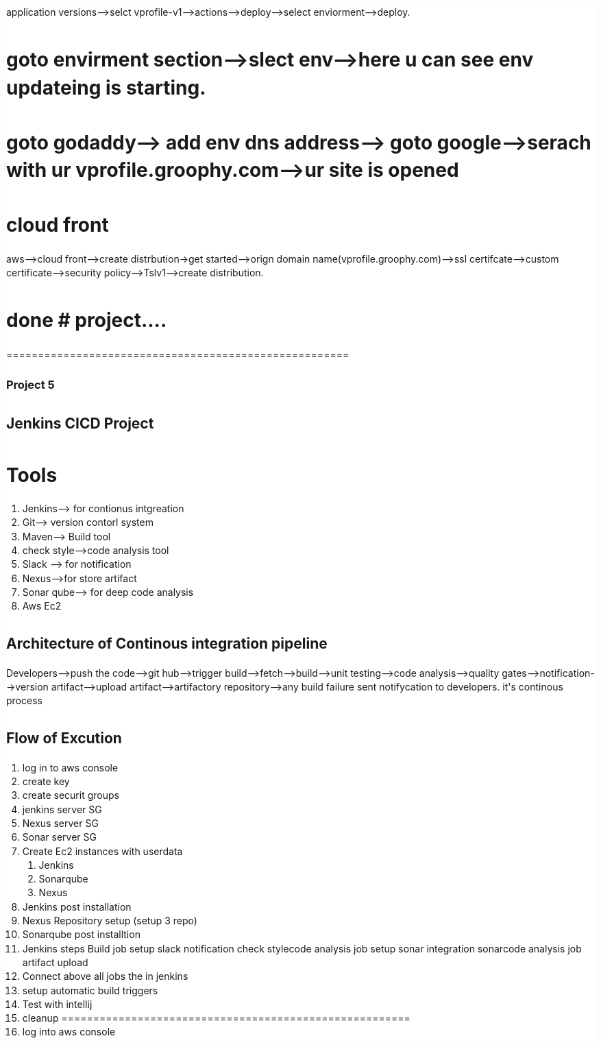 application versions-->selct vprofile-v1-->actions-->deploy-->select enviorment-->deploy.

goto envirment section-->slect env-->here u can see env updateing is starting.
==================================================
goto godaddy-->  add env dns address-->
goto google-->serach with ur vprofile.groophy.com-->ur site is opened
=============================================
# cloud front #
aws-->cloud front-->create distrbution->get started-->orign domain name(vprofile.groophy.com)-->ssl certifcate-->custom certificate-->security policy-->Tslv1-->create distribution.

# done # project....
======================================================

### Project 5 ###
## Jenkins CICD Project ###
# Tools #
1. Jenkins--> for contionus intgreation
2. Git--> version contorl system
3. Maven--> Build tool
4. check style-->code analysis tool
5. Slack --> for notification
6. Nexus-->for store artifact
7. Sonar qube--> for deep code analysis
8.  Aws Ec2
## Architecture of Continous integration pipeline #
Developers-->push the code-->git hub-->trigger build-->fetch-->build-->unit testing-->code analysis-->quality gates-->notification-->version artifact-->upload artifact-->artifactory repository-->any build failure sent notifycation to developers. it's continous process
## Flow of Excution ##
1. log in to aws console
2. create key 
3. create securit groups 
  1. jenkins server SG
  2. Nexus server SG
  3. Sonar server SG
4. Create Ec2 instances with userdata
   1. Jenkins
   2. Sonarqube
   3. Nexus
5. Jenkins post installation
6. Nexus Repository setup (setup 3 repo)
7. Sonarqube post installtion
8. Jenkins steps
   Build job
   setup slack notification
   check stylecode analysis job
   setup sonar integration
   sonarcode analysis job
   artifact upload
9. Connect above all jobs the in jenkins
10. setup automatic build triggers
11. Test with intellij
12. cleanup
=======================================================
1. log into aws console